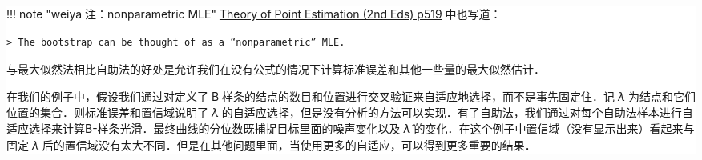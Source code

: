 !!! note "weiya 注：nonparametric MLE"
    [Theory of Point Estimation (2nd Eds) p519](https://www.ctanujit.org/uploads/2/5/3/9/25393293/_theory_of_point_estimation.pdf) 中也写道：

    > The bootstrap can be thought of as a “nonparametric” MLE.

与最大似然法相比自助法的好处是允许我们在没有公式的情况下计算标准误差和其他一些量的最大似然估计．

在我们的例子中，假设我们通过对定义了 B 样条的结点的数目和位置进行交叉验证来自适应地选择，而不是事先固定住．记 $\lambda$ 为结点和它们位置的集合．则标准误差和置信域说明了 $\lambda$ 的自适应选择，但是没有分析的方法可以实现．有了自助法，我们通过对每个自助法样本进行自适应选择来计算B-样条光滑．最终曲线的分位数既捕捉目标里面的噪声变化以及 $\hat\lambda$ 的变化．在这个例子中置信域（没有显示出来）看起来与固定 $\lambda$ 后的置信域没有太大不同．但是在其他问题里面，当使用更多的自适应，可以得到更多重要的结果．
